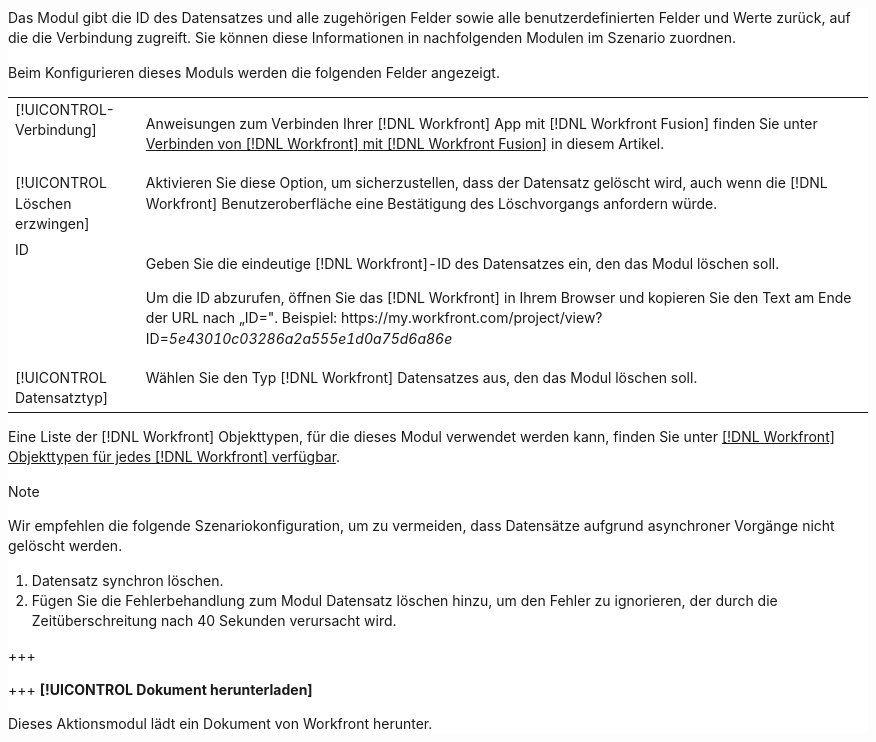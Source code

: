 Das Modul gibt die ID des Datensatzes und alle zugehörigen Felder sowie alle benutzerdefinierten Felder und Werte zurück, auf die die Verbindung zugreift. Sie können diese Informationen in nachfolgenden Modulen im Szenario zuordnen.

Beim Konfigurieren dieses Moduls werden die folgenden Felder angezeigt.

<table style="table-layout:auto">
 <col> 
 <col> 
 <tbody> 
  <tr> 
   <td>[!UICONTROL-Verbindung]</td> 
   <td> <p>Anweisungen zum Verbinden Ihrer [!DNL Workfront] App mit [!DNL Workfront Fusion] finden Sie unter <a href="#connect-workfront-to-workfront-fusion" class="MCXref xref">Verbinden von [!DNL Workfront] mit [!DNL Workfront Fusion]</a> in diesem Artikel.</p> </td> 
  </tr> 
  <tr> 
   <td>[!UICONTROL Löschen erzwingen]</td> 
   <td>Aktivieren Sie diese Option, um sicherzustellen, dass der Datensatz gelöscht wird, auch wenn die [!DNL Workfront] Benutzeroberfläche eine Bestätigung des Löschvorgangs anfordern würde.</td> 
  </tr> 
  <tr data-mc-conditions=""> 
   <td>ID</td> 
   <td> <p>Geben Sie die eindeutige [!DNL Workfront]-ID des Datensatzes ein, den das Modul löschen soll.</p> <p>Um die ID abzurufen, öffnen Sie das [!DNL Workfront] in Ihrem Browser und kopieren Sie den Text am Ende der URL nach „ID=". Beispiel: https://my.workfront.com/project/view?ID=<i>5e43010c03286a2a555e1d0a75d6a86e</i></p> </td> 
  </tr> 
  <tr> 
   <td>[!UICONTROL Datensatztyp]</td> 
   <td>Wählen Sie den Typ [!DNL Workfront] Datensatzes aus, den das Modul löschen soll.</td> 
  </tr> 
 </tbody> 
</table>

Eine Liste der [!DNL Workfront] Objekttypen, für die dieses Modul verwendet werden kann, finden Sie unter [[!DNL Workfront] Objekttypen für jedes  [!DNL Workfront]  verfügbar](#workfront-object-types-available-for-each-workfront-module).

>[!NOTE]
>
>Wir empfehlen die folgende Szenariokonfiguration, um zu vermeiden, dass Datensätze aufgrund asynchroner Vorgänge nicht gelöscht werden.
>
>1. Datensatz synchron löschen.
>1. Fügen Sie die Fehlerbehandlung zum Modul Datensatz löschen hinzu, um den Fehler zu ignorieren, der durch die Zeitüberschreitung nach 40 Sekunden verursacht wird.


+++

+++ **[!UICONTROL Dokument herunterladen]**

Dieses Aktionsmodul lädt ein Dokument von Workfront herunter.
